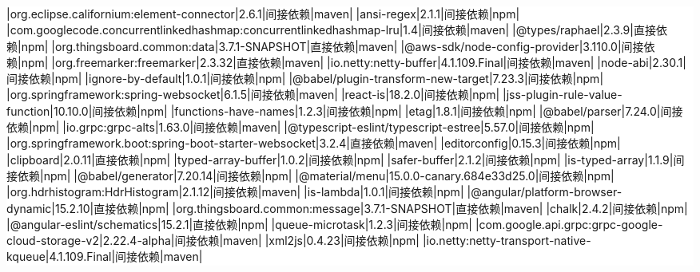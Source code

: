 |org.eclipse.californium:element-connector|2.6.1|间接依赖|maven|
|ansi-regex|2.1.1|间接依赖|npm|
|com.googlecode.concurrentlinkedhashmap:concurrentlinkedhashmap-lru|1.4|间接依赖|maven|
|@types/raphael|2.3.9|直接依赖|npm|
|org.thingsboard.common:data|3.7.1-SNAPSHOT|直接依赖|maven|
|@aws-sdk/node-config-provider|3.110.0|间接依赖|npm|
|org.freemarker:freemarker|2.3.32|直接依赖|maven|
|io.netty:netty-buffer|4.1.109.Final|间接依赖|maven|
|node-abi|2.30.1|间接依赖|npm|
|ignore-by-default|1.0.1|间接依赖|npm|
|@babel/plugin-transform-new-target|7.23.3|间接依赖|npm|
|org.springframework:spring-websocket|6.1.5|间接依赖|maven|
|react-is|18.2.0|间接依赖|npm|
|jss-plugin-rule-value-function|10.10.0|间接依赖|npm|
|functions-have-names|1.2.3|间接依赖|npm|
|etag|1.8.1|间接依赖|npm|
|@babel/parser|7.24.0|间接依赖|npm|
|io.grpc:grpc-alts|1.63.0|间接依赖|maven|
|@typescript-eslint/typescript-estree|5.57.0|间接依赖|npm|
|org.springframework.boot:spring-boot-starter-websocket|3.2.4|直接依赖|maven|
|editorconfig|0.15.3|间接依赖|npm|
|clipboard|2.0.11|直接依赖|npm|
|typed-array-buffer|1.0.2|间接依赖|npm|
|safer-buffer|2.1.2|间接依赖|npm|
|is-typed-array|1.1.9|间接依赖|npm|
|@babel/generator|7.20.14|间接依赖|npm|
|@material/menu|15.0.0-canary.684e33d25.0|间接依赖|npm|
|org.hdrhistogram:HdrHistogram|2.1.12|间接依赖|maven|
|is-lambda|1.0.1|间接依赖|npm|
|@angular/platform-browser-dynamic|15.2.10|直接依赖|npm|
|org.thingsboard.common:message|3.7.1-SNAPSHOT|直接依赖|maven|
|chalk|2.4.2|间接依赖|npm|
|@angular-eslint/schematics|15.2.1|直接依赖|npm|
|queue-microtask|1.2.3|间接依赖|npm|
|com.google.api.grpc:grpc-google-cloud-storage-v2|2.22.4-alpha|间接依赖|maven|
|xml2js|0.4.23|间接依赖|npm|
|io.netty:netty-transport-native-kqueue|4.1.109.Final|间接依赖|maven|